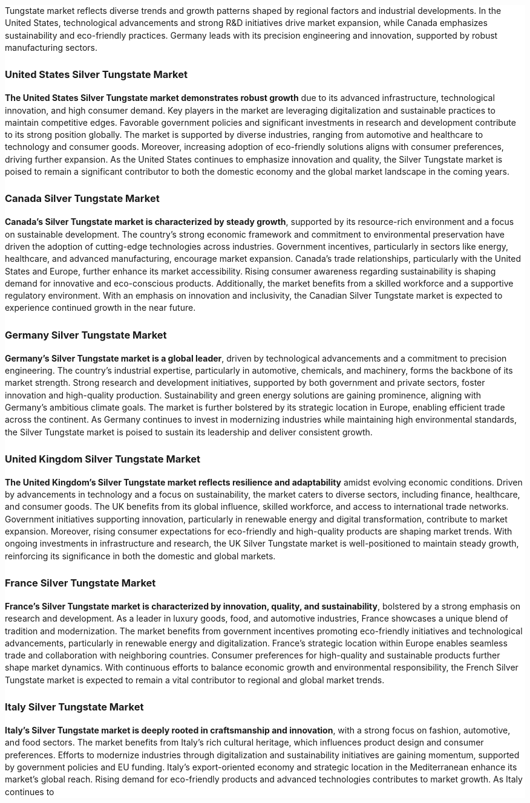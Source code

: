 Tungstate market reflects diverse trends and growth patterns shaped by regional factors and industrial developments. In the United States, technological advancements and strong R&amp;D initiatives drive market expansion, while Canada emphasizes sustainability and eco-friendly practices. Germany leads with its precision engineering and innovation, supported by robust manufacturing sectors.</span></em></p></blockquote><h3><strong>United States Silver Tungstate Market</strong></h3><p><strong>The United States Silver Tungstate market demonstrates robust growth</strong> due to its advanced infrastructure, technological innovation, and high consumer demand. Key players in the market are leveraging digitalization and sustainable practices to maintain competitive edges. Favorable government policies and significant investments in research and development contribute to its strong position globally. The market is supported by diverse industries, ranging from automotive and healthcare to technology and consumer goods. Moreover, increasing adoption of eco-friendly solutions aligns with consumer preferences, driving further expansion. As the United States continues to emphasize innovation and quality, the Silver Tungstate market is poised to remain a significant contributor to both the domestic economy and the global market landscape in the coming years.</p><h3><strong>Canada Silver Tungstate Market</strong></h3><p><strong>Canada&rsquo;s Silver Tungstate market is characterized by steady growth</strong>, supported by its resource-rich environment and a focus on sustainable development. The country&rsquo;s strong economic framework and commitment to environmental preservation have driven the adoption of cutting-edge technologies across industries. Government incentives, particularly in sectors like energy, healthcare, and advanced manufacturing, encourage market expansion. Canada&rsquo;s trade relationships, particularly with the United States and Europe, further enhance its market accessibility. Rising consumer awareness regarding sustainability is shaping demand for innovative and eco-conscious products. Additionally, the market benefits from a skilled workforce and a supportive regulatory environment. With an emphasis on innovation and inclusivity, the Canadian Silver Tungstate market is expected to experience continued growth in the near future.</p><h3><strong>Germany Silver Tungstate Market</strong></h3><p><strong>Germany&rsquo;s Silver Tungstate market is a global leader</strong>, driven by technological advancements and a commitment to precision engineering. The country&rsquo;s industrial expertise, particularly in automotive, chemicals, and machinery, forms the backbone of its market strength. Strong research and development initiatives, supported by both government and private sectors, foster innovation and high-quality production. Sustainability and green energy solutions are gaining prominence, aligning with Germany&rsquo;s ambitious climate goals. The market is further bolstered by its strategic location in Europe, enabling efficient trade across the continent. As Germany continues to invest in modernizing industries while maintaining high environmental standards, the Silver Tungstate market is poised to sustain its leadership and deliver consistent growth.</p><h3><strong>United Kingdom Silver Tungstate Market</strong></h3><p><strong>The United Kingdom&rsquo;s Silver Tungstate market reflects resilience and adaptability</strong> amidst evolving economic conditions. Driven by advancements in technology and a focus on sustainability, the market caters to diverse sectors, including finance, healthcare, and consumer goods. The UK benefits from its global influence, skilled workforce, and access to international trade networks. Government initiatives supporting innovation, particularly in renewable energy and digital transformation, contribute to market expansion. Moreover, rising consumer expectations for eco-friendly and high-quality products are shaping market trends. With ongoing investments in infrastructure and research, the UK Silver Tungstate market is well-positioned to maintain steady growth, reinforcing its significance in both the domestic and global markets.</p><h3><strong>France Silver Tungstate Market</strong></h3><p><strong>France&rsquo;s Silver Tungstate market is characterized by innovation, quality, and sustainability</strong>, bolstered by a strong emphasis on research and development. As a leader in luxury goods, food, and automotive industries, France showcases a unique blend of tradition and modernization. The market benefits from government incentives promoting eco-friendly initiatives and technological advancements, particularly in renewable energy and digitalization. France&rsquo;s strategic location within Europe enables seamless trade and collaboration with neighboring countries. Consumer preferences for high-quality and sustainable products further shape market dynamics. With continuous efforts to balance economic growth and environmental responsibility, the French Silver Tungstate market is expected to remain a vital contributor to regional and global market trends.</p><h3><strong>Italy Silver Tungstate Market</strong></h3><p><strong>Italy&rsquo;s Silver Tungstate market is deeply rooted in craftsmanship and innovation</strong>, with a strong focus on fashion, automotive, and food sectors. The market benefits from Italy&rsquo;s rich cultural heritage, which influences product design and consumer preferences. Efforts to modernize industries through digitalization and sustainability initiatives are gaining momentum, supported by government policies and EU funding. Italy&rsquo;s export-oriented economy and strategic location in the Mediterranean enhance its market&rsquo;s global reach. Rising demand for eco-friendly products and advanced technologies contributes to market growth. As Italy continues to